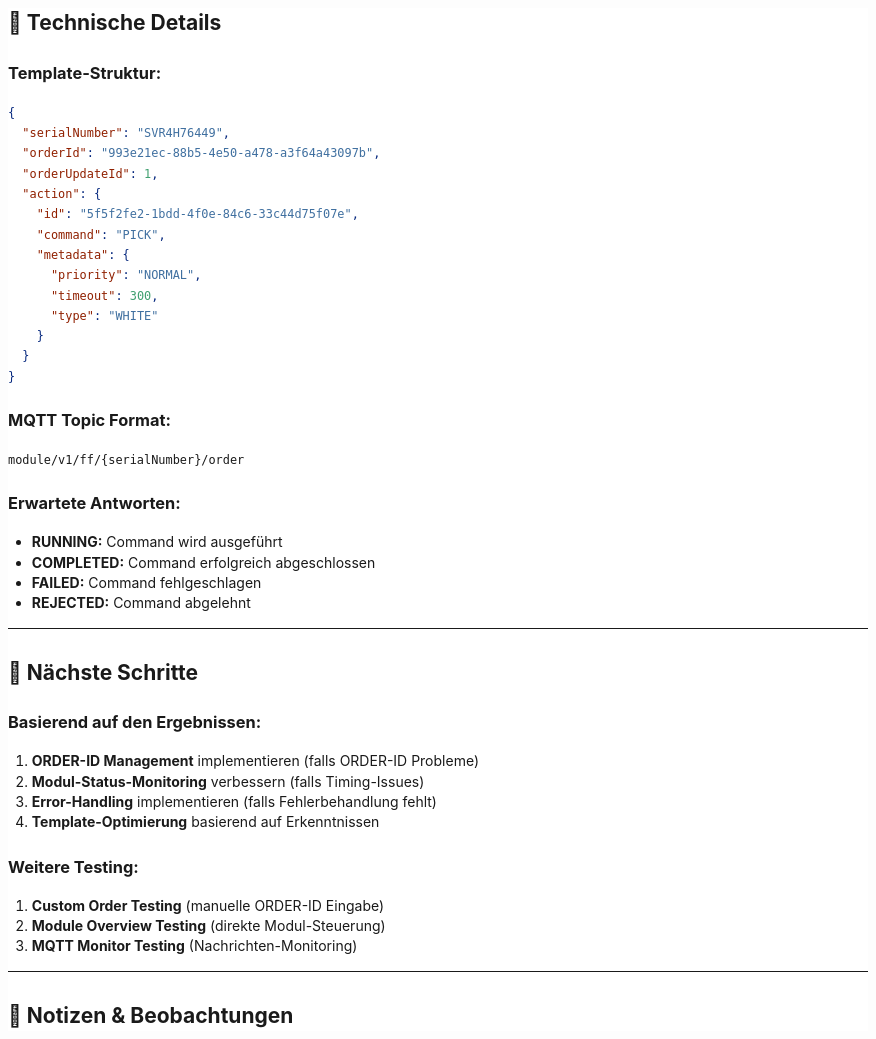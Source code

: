 
## 🔧 **Technische Details**

### **Template-Struktur:**
```json
{
  "serialNumber": "SVR4H76449",
  "orderId": "993e21ec-88b5-4e50-a478-a3f64a43097b",
  "orderUpdateId": 1,
  "action": {
    "id": "5f5f2fe2-1bdd-4f0e-84c6-33c44d75f07e",
    "command": "PICK",
    "metadata": {
      "priority": "NORMAL",
      "timeout": 300,
      "type": "WHITE"
    }
  }
}
```

### **MQTT Topic Format:**
```
module/v1/ff/{serialNumber}/order
```

### **Erwartete Antworten:**
- **RUNNING:** Command wird ausgeführt
- **COMPLETED:** Command erfolgreich abgeschlossen
- **FAILED:** Command fehlgeschlagen
- **REJECTED:** Command abgelehnt

---

## 🎯 **Nächste Schritte**

### **Basierend auf den Ergebnissen:**
1. **ORDER-ID Management** implementieren (falls ORDER-ID Probleme)
2. **Modul-Status-Monitoring** verbessern (falls Timing-Issues)
3. **Error-Handling** implementieren (falls Fehlerbehandlung fehlt)
4. **Template-Optimierung** basierend auf Erkenntnissen

### **Weitere Testing:**
1. **Custom Order Testing** (manuelle ORDER-ID Eingabe)
2. **Module Overview Testing** (direkte Modul-Steuerung)
3. **MQTT Monitor Testing** (Nachrichten-Monitoring)

---

## 📝 **Notizen & Beobachtungen**
